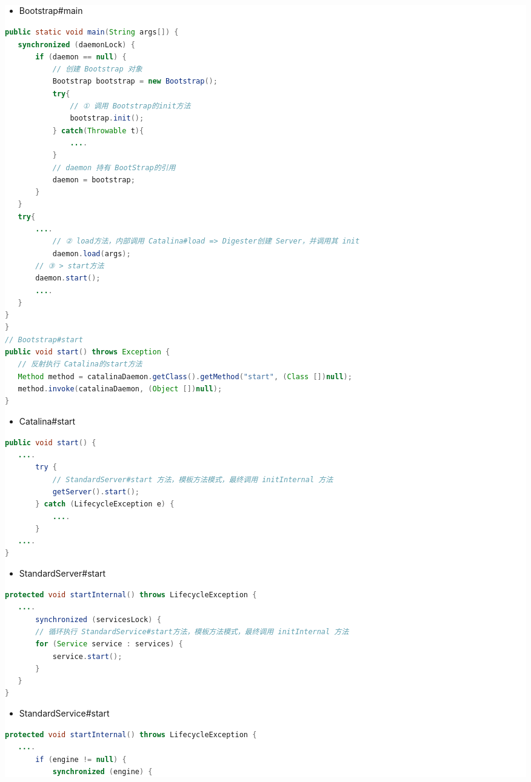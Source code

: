 - Bootstrap#main
 ```java
public static void main(String args[]) {
    synchronized (daemonLock) {
        if (daemon == null) {
            // 创建 Bootstrap 对象
            Bootstrap bootstrap = new Bootstrap();
            try{
                // ① 调用 Bootstrap的init方法
                bootstrap.init();
            } catch(Throwable t){
                ....
            }
            // daemon 持有 BootStrap的引用
            daemon = bootstrap;
        }
    }
    try{
        ....
            // ② load方法，内部调用 Catalina#load => Digester创建 Server，并调用其 init
            daemon.load(args);
        // ③ > start方法
        daemon.start();
        ....
    } 
}
}
// Bootstrap#start
public void start() throws Exception {
    // 反射执行 Catalina的start方法
    Method method = catalinaDaemon.getClass().getMethod("start", (Class [])null);
    method.invoke(catalinaDaemon, (Object [])null);
}
 ```
- Catalina#start
 ```java
public void start() {
    ....
        try {
            // StandardServer#start 方法，模板方法模式，最终调用 initInternal 方法
            getServer().start();
        } catch (LifecycleException e) {
            ....
        }
    ....
}
 ```
- StandardServer#start
 ```java
protected void startInternal() throws LifecycleException {
    ....
        synchronized (servicesLock) {
        // 循环执行 StandardService#start方法，模板方法模式，最终调用 initInternal 方法
        for (Service service : services) {
            service.start();
        }
    }
}
 ```
- StandardService#start
 ```java
protected void startInternal() throws LifecycleException {
    ....
        if (engine != null) {
            synchronized (engine) {
 ```